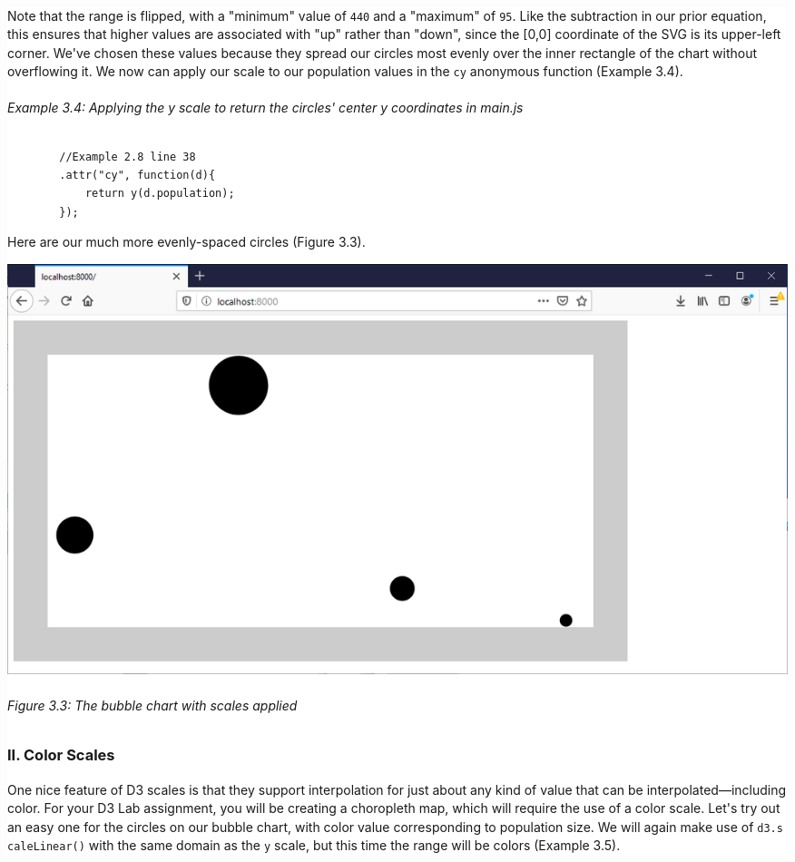 
Note that the range is flipped, with a "minimum" value of `440` and a "maximum" of `95`. Like the subtraction in our prior equation, this ensures that higher values are associated with "up" rather than "down", since the \[0,0\] coordinate of the SVG is its upper-left corner. We've chosen these values because they spread our circles most evenly over the inner rectangle of the chart without overflowing it. We now can apply our scale to our population values in the `cy` anonymous function (Example 3.4).

###### Example 3.4: Applying the y scale to return the circles' center y coordinates in _main.js_

            //Example 2.8 line 38
            .attr("cy", function(d){
                return y(d.population);
            });
    

Here are our much more evenly-spaced circles (Figure 3.3).

![figure7.3.3.png](img/figure7.3.3.png)

###### Figure 3.3: The bubble chart with scales applied

### II. Color Scales

One nice feature of D3 scales is that they support interpolation for just about any kind of value that can be interpolated—including color. For your D3 Lab assignment, you will be creating a choropleth map, which will require the use of a color scale. Let's try out an easy one for the circles on our bubble chart, with color value corresponding to population size. We will again make use of `d3.scaleLinear()` with the same domain as the `y` scale, but this time the range will be colors (Example 3.5).
